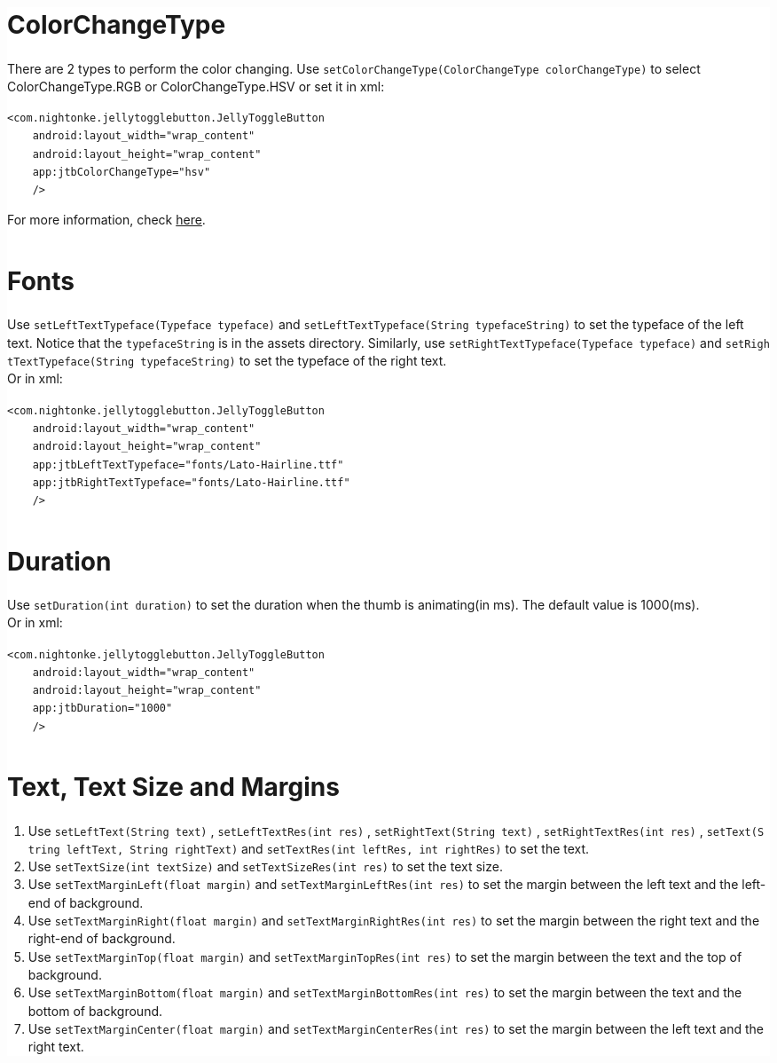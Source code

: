 # ColorChangeType

There are 2 types to perform the color changing. Use ```setColorChangeType(ColorChangeType colorChangeType)``` to select ColorChangeType.RGB or ColorChangeType.HSV or set it in xml:  
```
<com.nightonke.jellytogglebutton.JellyToggleButton
    android:layout_width="wrap_content"
    android:layout_height="wrap_content"
    app:jtbColorChangeType="hsv"
    />
```
For more information, check [here](https://github.com/Nightonke/WoWoViewPager#rgb-or-hsv).

# Fonts

Use ```setLeftTextTypeface(Typeface typeface)``` and ```setLeftTextTypeface(String typefaceString)``` to set the typeface of the left text. Notice that the ```typefaceString``` is in the assets directory.  Similarly, use ```setRightTextTypeface(Typeface typeface)``` and ```setRightTextTypeface(String typefaceString)``` to set the typeface of the right text.  
Or in xml:  
```
<com.nightonke.jellytogglebutton.JellyToggleButton
    android:layout_width="wrap_content"
    android:layout_height="wrap_content"
    app:jtbLeftTextTypeface="fonts/Lato-Hairline.ttf"
    app:jtbRightTextTypeface="fonts/Lato-Hairline.ttf"
    />
```

# Duration

Use ```setDuration(int duration)``` to set the duration when the thumb is animating(in ms). The default value is 1000(ms).  
Or in xml:
```
<com.nightonke.jellytogglebutton.JellyToggleButton
    android:layout_width="wrap_content"
    android:layout_height="wrap_content"
    app:jtbDuration="1000"
    />
```

# Text, Text Size and Margins

1. Use ```setLeftText(String text)``` , ```setLeftTextRes(int res)``` , ```setRightText(String text)``` , ```setRightTextRes(int res)``` , ```setText(String leftText, String rightText)``` and ```setTextRes(int leftRes, int rightRes)``` to set the text.
2. Use ```setTextSize(int textSize)``` and ```setTextSizeRes(int res)``` to set the text size.
3. Use ```setTextMarginLeft(float margin)``` and ```setTextMarginLeftRes(int res)``` to set the margin between the left text and the left-end of background.
4. Use ```setTextMarginRight(float margin)``` and ```setTextMarginRightRes(int res)``` to set the margin between the right text and the right-end of background.
5. Use ```setTextMarginTop(float margin)``` and ```setTextMarginTopRes(int res)``` to set the margin between the text and the top of background.
6. Use ```setTextMarginBottom(float margin)``` and ```setTextMarginBottomRes(int res)``` to set the margin between the text and the bottom of background.
7. Use ```setTextMarginCenter(float margin)``` and ```setTextMarginCenterRes(int res)``` to set the margin between the left text and the right text.

